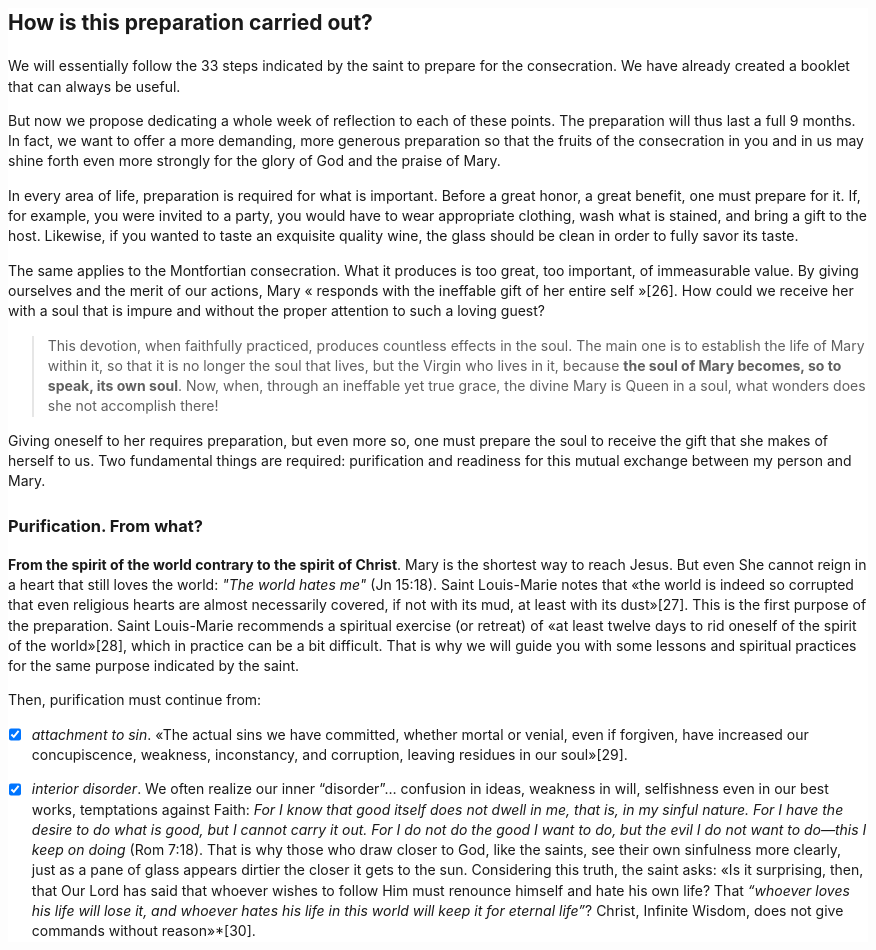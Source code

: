 ## How is this preparation carried out?

We will essentially follow the 33 steps indicated by the saint to prepare for the consecration. We have already created a booklet that can always be useful.

But now we propose dedicating a whole week of reflection to each of these points. The preparation will thus last a full 9 months. In fact, we want to offer a more demanding, more generous preparation so that the fruits of the consecration in you and in us may shine forth even more strongly for the glory of God and the praise of Mary.

In every area of life, preparation is required for what is important. Before a great honor, a great benefit, one must prepare for it. If, for example, you were invited to a party, you would have to wear appropriate clothing, wash what is stained, and bring a gift to the host. Likewise, if you wanted to taste an exquisite quality wine, the glass should be clean in order to fully savor its taste.

The same applies to the Montfortian consecration. What it produces is too great, too important, of immeasurable value. By giving ourselves and the merit of our actions, Mary « responds with the ineffable gift of her entire self »[26]. How could we receive her with a soul that is impure and without the proper attention to such a loving guest?

> This devotion, when faithfully practiced, produces countless effects in the soul. The main one is to establish the life of Mary within it, so that it is no longer the soul that lives, but the Virgin who lives in it, because **the soul of Mary becomes, so to speak, its own soul**. Now, when, through an ineffable yet true grace, the divine Mary is Queen in a soul, what wonders does she not accomplish there!

Giving oneself to her requires preparation, but even more so, one must prepare the soul to receive the gift that she makes of herself to us. Two fundamental things are required: purification and readiness for this mutual exchange between my person and Mary.

### Purification. From what?

**From the spirit of the world contrary to the spirit of Christ**. Mary is the shortest way to reach Jesus. But even She cannot reign in a heart that still loves the world: _"The world hates me"_ (Jn 15:18). Saint Louis-Marie notes that «the world is indeed so corrupted that even religious hearts are almost necessarily covered, if not with its mud, at least with its dust»[27]. This is the first purpose of the preparation. Saint Louis-Marie recommends a spiritual exercise (or retreat) of «at least twelve days to rid oneself of the spirit of the world»[28], which in practice can be a bit difficult. That is why we will guide you with some lessons and spiritual practices for the same purpose indicated by the saint.

Then, purification must continue from:

- [x] *attachment to sin*. «The actual sins we have committed, whether mortal or venial, even if forgiven, have increased our concupiscence, weakness, inconstancy, and corruption, leaving residues in our soul»[29].

- [x] *interior disorder*. We often realize our inner “disorder”… confusion in ideas, weakness in will, selfishness even in our best works, temptations against Faith: _For I know that good itself does not dwell in me, that is, in my sinful nature. For I have the desire to do what is good, but I cannot carry it out. For I do not do the good I want to do, but the evil I do not want to do—this I keep on doing_ (Rom 7:18). That is why those who draw closer to God, like the saints, see their own sinfulness more clearly, just as a pane of glass appears dirtier the closer it gets to the sun. Considering this truth, the saint asks: «Is it surprising, then, that Our Lord has said that whoever wishes to follow Him must renounce himself and hate his own life? That _“whoever loves his life will lose it, and whoever hates his life in this world will keep it for eternal life”_? Christ, Infinite Wisdom, does not give commands without reason»*[30].
